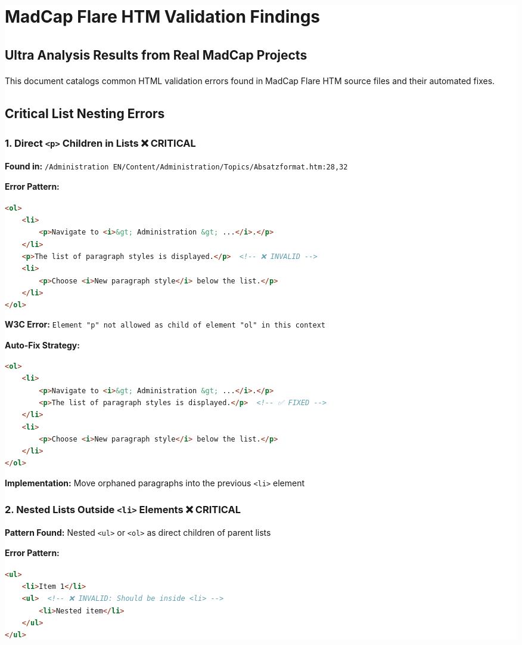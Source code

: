 # MadCap Flare HTM Validation Findings

## Ultra Analysis Results from Real MadCap Projects

This document catalogs common HTML validation errors found in MadCap Flare HTM source files and their automated fixes.

## Critical List Nesting Errors

### 1. **Direct `<p>` Children in Lists** ❌ CRITICAL
**Found in:** `/Administration EN/Content/Administration/Topics/Absatzformat.htm:28,32`

**Error Pattern:**
```html
<ol>
    <li>
        <p>Navigate to <i>&gt; Administration &gt; ...</i>.</p>
    </li>
    <p>The list of paragraph styles is displayed.</p>  <!-- ❌ INVALID -->
    <li>
        <p>Choose <i>New paragraph style</i> below the list.</p>
    </li>
</ol>
```

**W3C Error:** `Element "p" not allowed as child of element "ol" in this context`

**Auto-Fix Strategy:**
```html
<ol>
    <li>
        <p>Navigate to <i>&gt; Administration &gt; ...</i>.</p>
        <p>The list of paragraph styles is displayed.</p>  <!-- ✅ FIXED -->
    </li>
    <li>
        <p>Choose <i>New paragraph style</i> below the list.</p>
    </li>
</ol>
```

**Implementation:** Move orphaned paragraphs into the previous `<li>` element

### 2. **Nested Lists Outside `<li>` Elements** ❌ CRITICAL
**Pattern Found:** Nested `<ul>` or `<ol>` as direct children of parent lists

**Error Pattern:**
```html
<ul>
    <li>Item 1</li>
    <ul>  <!-- ❌ INVALID: Should be inside <li> -->
        <li>Nested item</li>
    </ul>
</ul>
```
